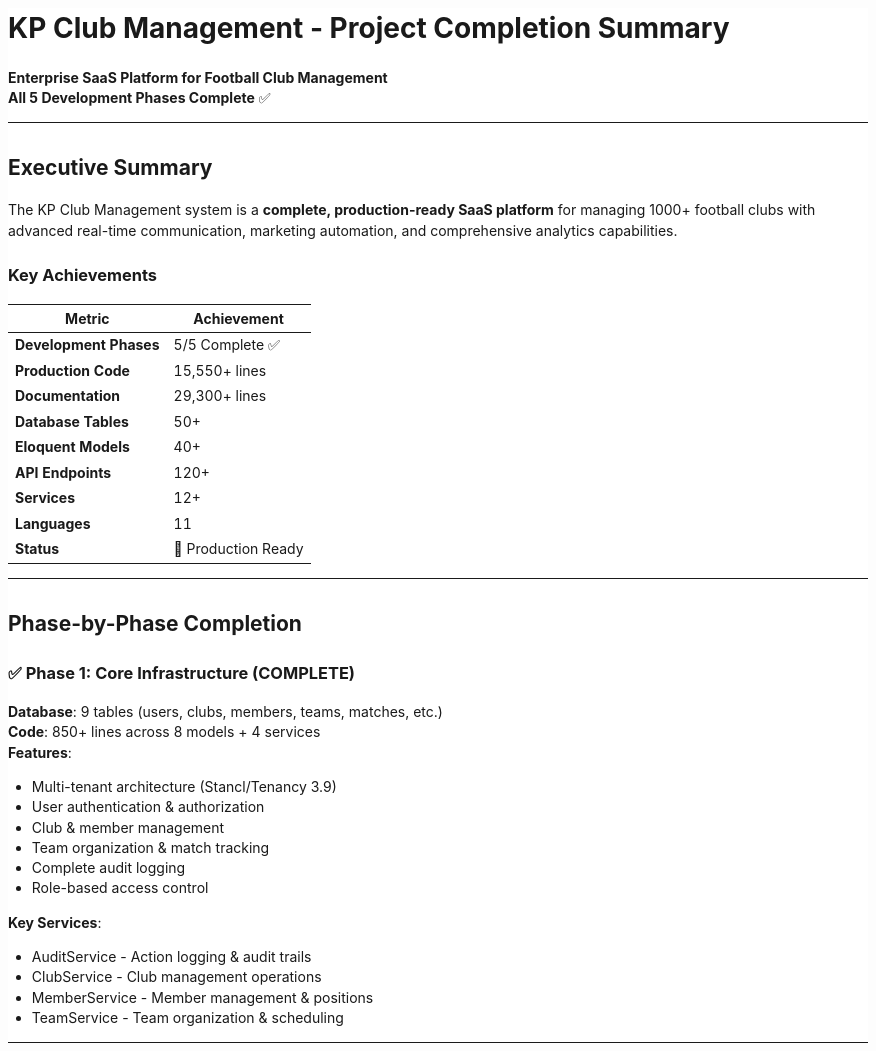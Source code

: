 # KP Club Management - Project Completion Summary

**Enterprise SaaS Platform for Football Club Management**  
**All 5 Development Phases Complete** ✅

---

## Executive Summary

The KP Club Management system is a **complete, production-ready SaaS platform** for managing 1000+ football clubs with advanced real-time communication, marketing automation, and comprehensive analytics capabilities.

### Key Achievements

| Metric | Achievement |
|--------|-------------|
| **Development Phases** | 5/5 Complete ✅ |
| **Production Code** | 15,550+ lines |
| **Documentation** | 29,300+ lines |
| **Database Tables** | 50+ |
| **Eloquent Models** | 40+ |
| **API Endpoints** | 120+ |
| **Services** | 12+ |
| **Languages** | 11 |
| **Status** | 🚀 Production Ready |

---

## Phase-by-Phase Completion

### ✅ Phase 1: Core Infrastructure (COMPLETE)

**Database**: 9 tables (users, clubs, members, teams, matches, etc.)  
**Code**: 850+ lines across 8 models + 4 services  
**Features**:
- Multi-tenant architecture (Stancl/Tenancy 3.9)
- User authentication & authorization
- Club & member management
- Team organization & match tracking
- Complete audit logging
- Role-based access control

**Key Services**:
- AuditService - Action logging & audit trails
- ClubService - Club management operations
- MemberService - Member management & positions
- TeamService - Team organization & scheduling

---